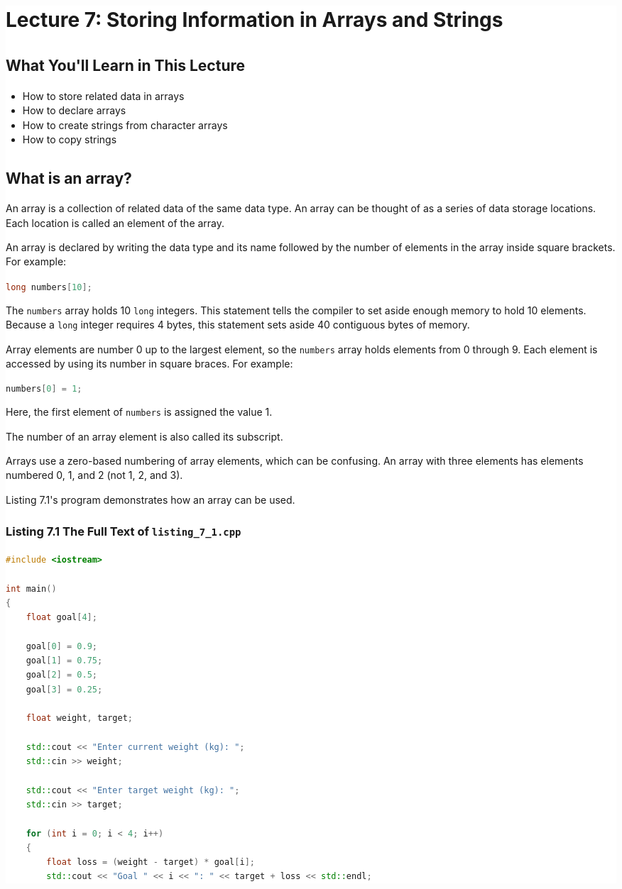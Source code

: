 # Lecture 7: Storing Information in Arrays and Strings

## What You'll Learn in This Lecture

* How to store related data in arrays
* How to declare arrays
* How to create strings from character arrays
* How to copy strings

## What is an array?

An array is a collection of related data of the same data type. An array can be thought of as a series of data storage locations. Each location is called an element of the array.

An array is declared by writing the data type and its name followed by the number of elements in the array inside square brackets. For example:

```C++
long numbers[10];
```

The `numbers` array holds 10 `long` integers. This statement tells the compiler to set aside enough memory to hold 10 elements. Because a `long` integer requires 4 bytes, this statement sets aside 40 contiguous bytes of memory.

Array elements are number 0 up to the largest element, so the `numbers` array holds elements from 0 through 9. Each element is accessed by using its number in square braces. For example:

```C++
numbers[0] = 1;
```

Here, the first element of `numbers` is assigned the value 1.

The number of an array element is also called its subscript.

Arrays use a zero-based numbering of array elements, which can be confusing. An array with three elements has elements numbered 0, 1, and 2 (not 1, 2, and 3).

Listing 7.1's program demonstrates how an array can be used. 

### Listing 7.1 The Full Text of `listing_7_1.cpp`
```C++
#include <iostream>

int main()
{
    float goal[4];

    goal[0] = 0.9;
    goal[1] = 0.75;
    goal[2] = 0.5;
    goal[3] = 0.25; 

    float weight, target;

    std::cout << "Enter current weight (kg): ";
    std::cin >> weight;

    std::cout << "Enter target weight (kg): ";
    std::cin >> target;

    for (int i = 0; i < 4; i++)
    {
        float loss = (weight - target) * goal[i];
        std::cout << "Goal " << i << ": " << target + loss << std::endl;
```
